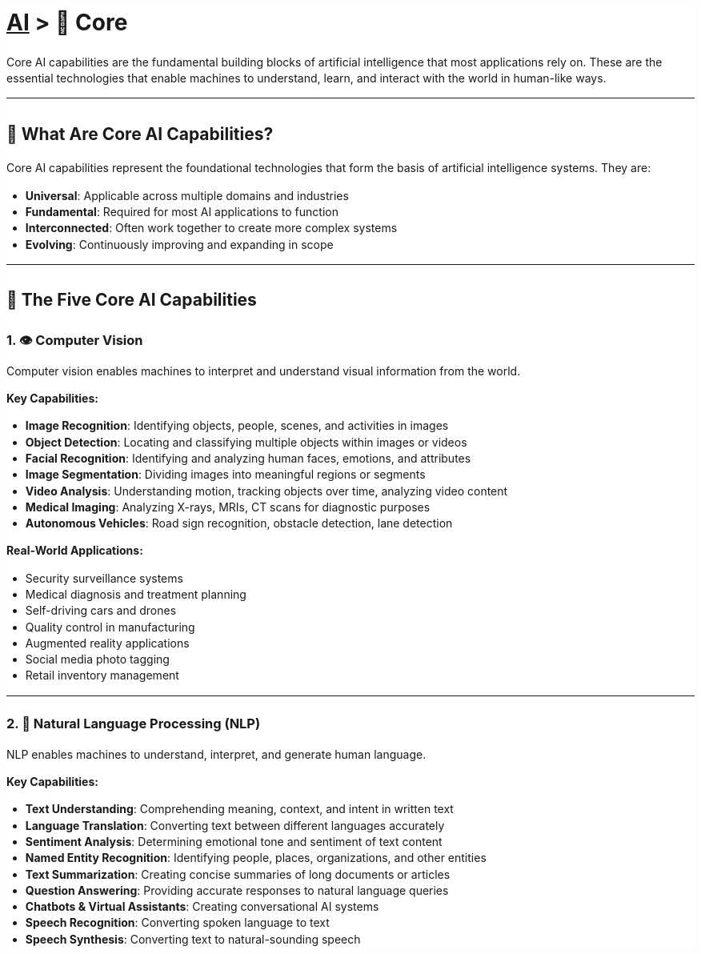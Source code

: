 # [AI](../) > 🎯 Core

Core AI capabilities are the fundamental building blocks of artificial intelligence that most applications rely on. These are the essential technologies that enable machines to understand, learn, and interact with the world in human-like ways.

---

## 🎯 **What Are Core AI Capabilities?**

Core AI capabilities represent the foundational technologies that form the basis of artificial intelligence systems. They are:

- **Universal**: Applicable across multiple domains and industries
- **Fundamental**: Required for most AI applications to function
- **Interconnected**: Often work together to create more complex systems
- **Evolving**: Continuously improving and expanding in scope

---

## 🧠 **The Five Core AI Capabilities**

### 1. **👁️ Computer Vision**
Computer vision enables machines to interpret and understand visual information from the world.

**Key Capabilities:**
- **Image Recognition**: Identifying objects, people, scenes, and activities in images
- **Object Detection**: Locating and classifying multiple objects within images or videos
- **Facial Recognition**: Identifying and analyzing human faces, emotions, and attributes
- **Image Segmentation**: Dividing images into meaningful regions or segments
- **Video Analysis**: Understanding motion, tracking objects over time, analyzing video content
- **Medical Imaging**: Analyzing X-rays, MRIs, CT scans for diagnostic purposes
- **Autonomous Vehicles**: Road sign recognition, obstacle detection, lane detection

**Real-World Applications:**
- Security surveillance systems
- Medical diagnosis and treatment planning
- Self-driving cars and drones
- Quality control in manufacturing
- Augmented reality applications
- Social media photo tagging
- Retail inventory management

---

### 2. **💬 Natural Language Processing (NLP)**
NLP enables machines to understand, interpret, and generate human language.

**Key Capabilities:**
- **Text Understanding**: Comprehending meaning, context, and intent in written text
- **Language Translation**: Converting text between different languages accurately
- **Sentiment Analysis**: Determining emotional tone and sentiment of text content
- **Named Entity Recognition**: Identifying people, places, organizations, and other entities
- **Text Summarization**: Creating concise summaries of long documents or articles
- **Question Answering**: Providing accurate responses to natural language queries
- **Chatbots & Virtual Assistants**: Creating conversational AI systems
- **Speech Recognition**: Converting spoken language to text
- **Speech Synthesis**: Converting text to natural-sounding speech

